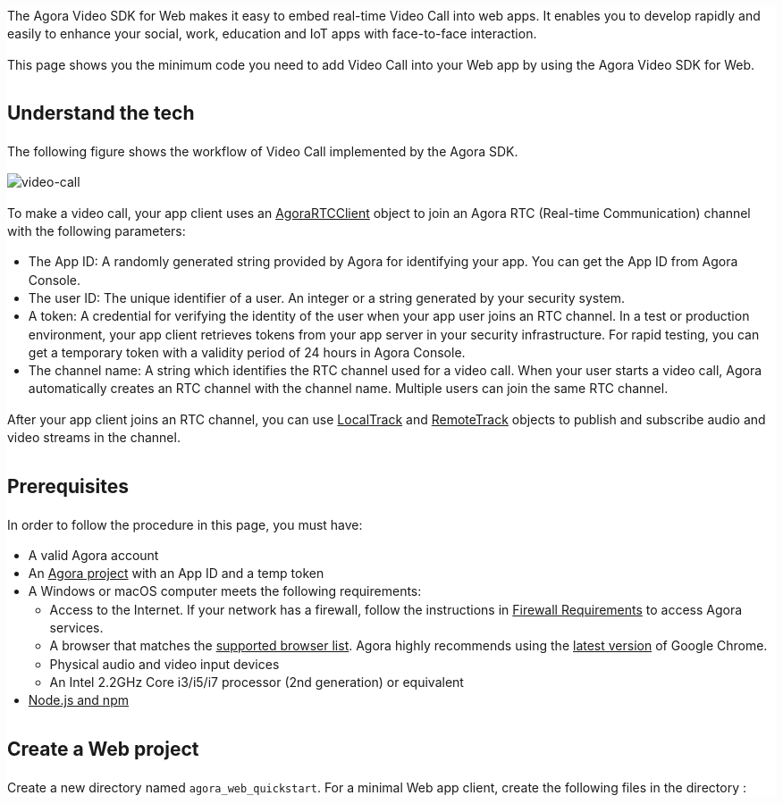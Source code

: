 The Agora Video SDK for Web makes it easy to embed real-time Video Call into web apps. It enables you to develop rapidly and easily to enhance your social, work, education and IoT apps with face-to-face interaction.

This page shows you the minimum code you need to add Video Call into your Web app by using the Agora Video SDK for Web.

## Understand the tech

The following figure shows the workflow of Video Call implemented by the Agora SDK.

![video-call](https://web-cdn.agora.io/docs-files/1620472908634)

To make a video call, your app client uses an [AgoraRTCClient](./API%20Reference/web_ng/interfaces/iagorartcclient.html) object to join an Agora RTC (Real-time Communication) channel with the following parameters:
- The App ID: A randomly generated string provided by Agora for identifying your app. You can get the App ID from Agora Console.
- The user ID: The unique identifier of a user. An integer or a string generated by your security system.
- A token: A credential for verifying the identity of the user when your app user joins an RTC channel. In a test or production environment, your app client retrieves tokens from your app server in your security infrastructure. For rapid testing, you can get a temporary token with a validity period of 24 hours in Agora Console.
- The channel name: A string which identifies the RTC channel used for a video call. When your user starts a video call, Agora automatically creates an RTC channel with the channel name. Multiple users can join the same RTC channel.

After your app client joins an RTC channel, you can use [LocalTrack](./API%20Reference/web_ng/interfaces/ilocalaudiotrack.html) and [RemoteTrack](./API%20Reference/web_ng/interfaces/iremotetrack.html) objects to publish and subscribe audio and video streams in the channel.

## Prerequisites

In order to follow the procedure in this page, you must have:

- A valid Agora account
- An [Agora project](https://docs.agora.io/en/Agora%20Platform/get_appid_token?platform=Web) with an App ID and a temp token
- A Windows or macOS computer meets the following requirements:
  - Access to the Internet. If your network has a firewall, follow the instructions in [Firewall Requirements](https://docs.agora.io/en/Agora%20Platform/firewall?platform=Web) to access Agora services.
  - A browser that matches the [supported browser list](./faq/browser_support). Agora highly recommends using the [latest version](https://www.google.com/chrome/) of Google Chrome.
  - Physical audio and video input devices
  - An Intel 2.2GHz Core i3/i5/i7 processor (2nd generation) or equivalent
- [Node.js and npm](https://docs.npmjs.com/downloading-and-installing-node-js-and-npm)

## Create a Web project

Create a new directory named `agora_web_quickstart`. For a minimal Web app client, create the following files in the directory :
